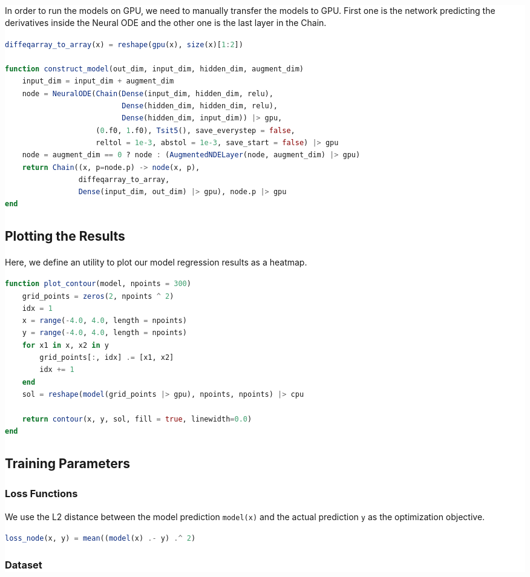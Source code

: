 In order to run the models on GPU, we need to manually transfer the models to GPU. First one is the network
predicting the derivatives inside the Neural ODE and the other one is the last layer in the Chain.

```julia
diffeqarray_to_array(x) = reshape(gpu(x), size(x)[1:2])

function construct_model(out_dim, input_dim, hidden_dim, augment_dim)
    input_dim = input_dim + augment_dim
    node = NeuralODE(Chain(Dense(input_dim, hidden_dim, relu),
                           Dense(hidden_dim, hidden_dim, relu),
                           Dense(hidden_dim, input_dim)) |> gpu,
                     (0.f0, 1.f0), Tsit5(), save_everystep = false,
                     reltol = 1e-3, abstol = 1e-3, save_start = false) |> gpu
    node = augment_dim == 0 ? node : (AugmentedNDELayer(node, augment_dim) |> gpu)
    return Chain((x, p=node.p) -> node(x, p),
                 diffeqarray_to_array,
                 Dense(input_dim, out_dim) |> gpu), node.p |> gpu
end
```

## Plotting the Results

Here, we define an utility to plot our model regression results as a heatmap.

```julia
function plot_contour(model, npoints = 300)
    grid_points = zeros(2, npoints ^ 2)
    idx = 1
    x = range(-4.0, 4.0, length = npoints)
    y = range(-4.0, 4.0, length = npoints)
    for x1 in x, x2 in y
        grid_points[:, idx] .= [x1, x2]
        idx += 1
    end
    sol = reshape(model(grid_points |> gpu), npoints, npoints) |> cpu
    
    return contour(x, y, sol, fill = true, linewidth=0.0)
end
```

## Training Parameters

### Loss Functions

We use the L2 distance between the model prediction `model(x)` and the actual prediction `y` as the
optimization objective.

```julia
loss_node(x, y) = mean((model(x) .- y) .^ 2)
```

### Dataset
